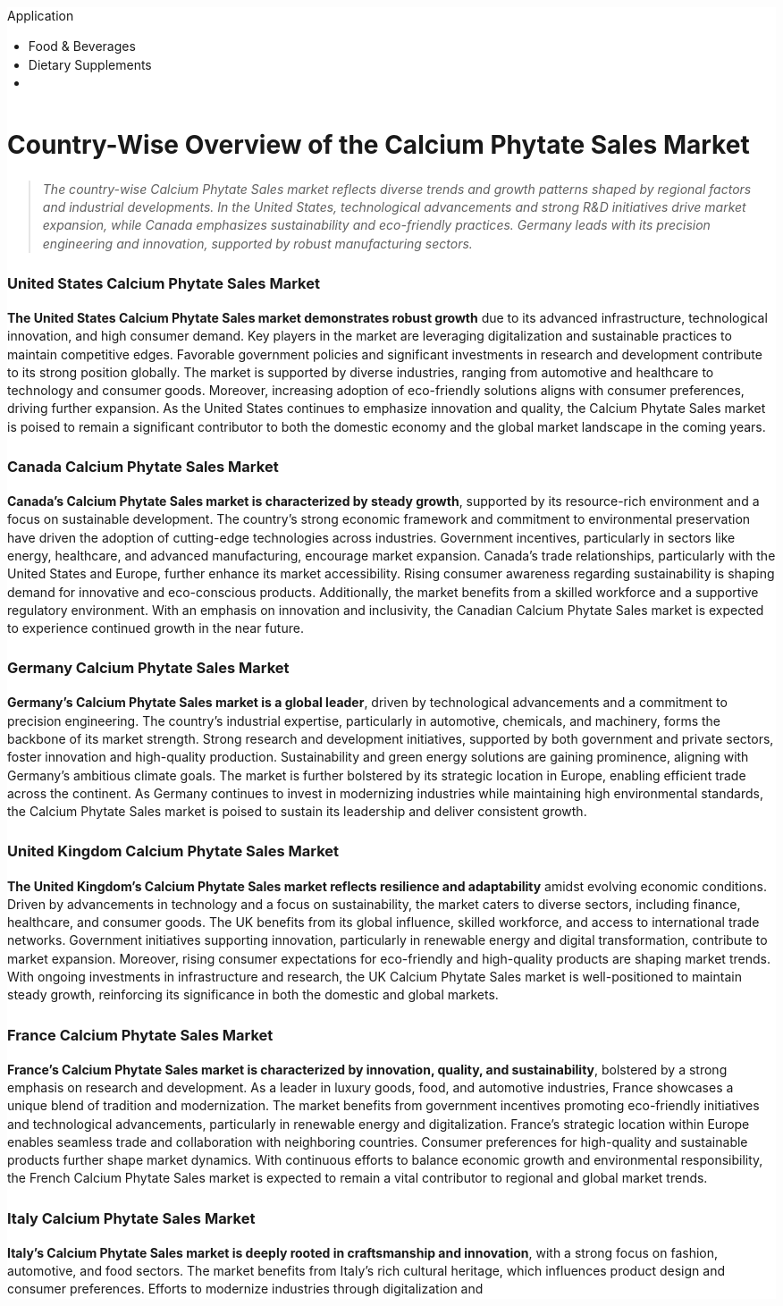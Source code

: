 Application</h3><ul><li>Food & Beverages</li><li>Dietary Supplements</li><li></li></ul><h1><span class="">Country-Wise Overview of the Calcium Phytate Sales Market<br /></span></h1><blockquote><p><em><span class="">The country-wise Calcium Phytate Sales market reflects diverse trends and growth patterns shaped by regional factors and industrial developments. In the United States, technological advancements and strong R&amp;D initiatives drive market expansion, while Canada emphasizes sustainability and eco-friendly practices. Germany leads with its precision engineering and innovation, supported by robust manufacturing sectors.</span></em></p></blockquote><h3><strong>United States Calcium Phytate Sales Market</strong></h3><p><strong>The United States Calcium Phytate Sales market demonstrates robust growth</strong> due to its advanced infrastructure, technological innovation, and high consumer demand. Key players in the market are leveraging digitalization and sustainable practices to maintain competitive edges. Favorable government policies and significant investments in research and development contribute to its strong position globally. The market is supported by diverse industries, ranging from automotive and healthcare to technology and consumer goods. Moreover, increasing adoption of eco-friendly solutions aligns with consumer preferences, driving further expansion. As the United States continues to emphasize innovation and quality, the Calcium Phytate Sales market is poised to remain a significant contributor to both the domestic economy and the global market landscape in the coming years.</p><h3><strong>Canada Calcium Phytate Sales Market</strong></h3><p><strong>Canada&rsquo;s Calcium Phytate Sales market is characterized by steady growth</strong>, supported by its resource-rich environment and a focus on sustainable development. The country&rsquo;s strong economic framework and commitment to environmental preservation have driven the adoption of cutting-edge technologies across industries. Government incentives, particularly in sectors like energy, healthcare, and advanced manufacturing, encourage market expansion. Canada&rsquo;s trade relationships, particularly with the United States and Europe, further enhance its market accessibility. Rising consumer awareness regarding sustainability is shaping demand for innovative and eco-conscious products. Additionally, the market benefits from a skilled workforce and a supportive regulatory environment. With an emphasis on innovation and inclusivity, the Canadian Calcium Phytate Sales market is expected to experience continued growth in the near future.</p><h3><strong>Germany Calcium Phytate Sales Market</strong></h3><p><strong>Germany&rsquo;s Calcium Phytate Sales market is a global leader</strong>, driven by technological advancements and a commitment to precision engineering. The country&rsquo;s industrial expertise, particularly in automotive, chemicals, and machinery, forms the backbone of its market strength. Strong research and development initiatives, supported by both government and private sectors, foster innovation and high-quality production. Sustainability and green energy solutions are gaining prominence, aligning with Germany&rsquo;s ambitious climate goals. The market is further bolstered by its strategic location in Europe, enabling efficient trade across the continent. As Germany continues to invest in modernizing industries while maintaining high environmental standards, the Calcium Phytate Sales market is poised to sustain its leadership and deliver consistent growth.</p><h3><strong>United Kingdom Calcium Phytate Sales Market</strong></h3><p><strong>The United Kingdom&rsquo;s Calcium Phytate Sales market reflects resilience and adaptability</strong> amidst evolving economic conditions. Driven by advancements in technology and a focus on sustainability, the market caters to diverse sectors, including finance, healthcare, and consumer goods. The UK benefits from its global influence, skilled workforce, and access to international trade networks. Government initiatives supporting innovation, particularly in renewable energy and digital transformation, contribute to market expansion. Moreover, rising consumer expectations for eco-friendly and high-quality products are shaping market trends. With ongoing investments in infrastructure and research, the UK Calcium Phytate Sales market is well-positioned to maintain steady growth, reinforcing its significance in both the domestic and global markets.</p><h3><strong>France Calcium Phytate Sales Market</strong></h3><p><strong>France&rsquo;s Calcium Phytate Sales market is characterized by innovation, quality, and sustainability</strong>, bolstered by a strong emphasis on research and development. As a leader in luxury goods, food, and automotive industries, France showcases a unique blend of tradition and modernization. The market benefits from government incentives promoting eco-friendly initiatives and technological advancements, particularly in renewable energy and digitalization. France&rsquo;s strategic location within Europe enables seamless trade and collaboration with neighboring countries. Consumer preferences for high-quality and sustainable products further shape market dynamics. With continuous efforts to balance economic growth and environmental responsibility, the French Calcium Phytate Sales market is expected to remain a vital contributor to regional and global market trends.</p><h3><strong>Italy Calcium Phytate Sales Market</strong></h3><p><strong>Italy&rsquo;s Calcium Phytate Sales market is deeply rooted in craftsmanship and innovation</strong>, with a strong focus on fashion, automotive, and food sectors. The market benefits from Italy&rsquo;s rich cultural heritage, which influences product design and consumer preferences. Efforts to modernize industries through digitalization and